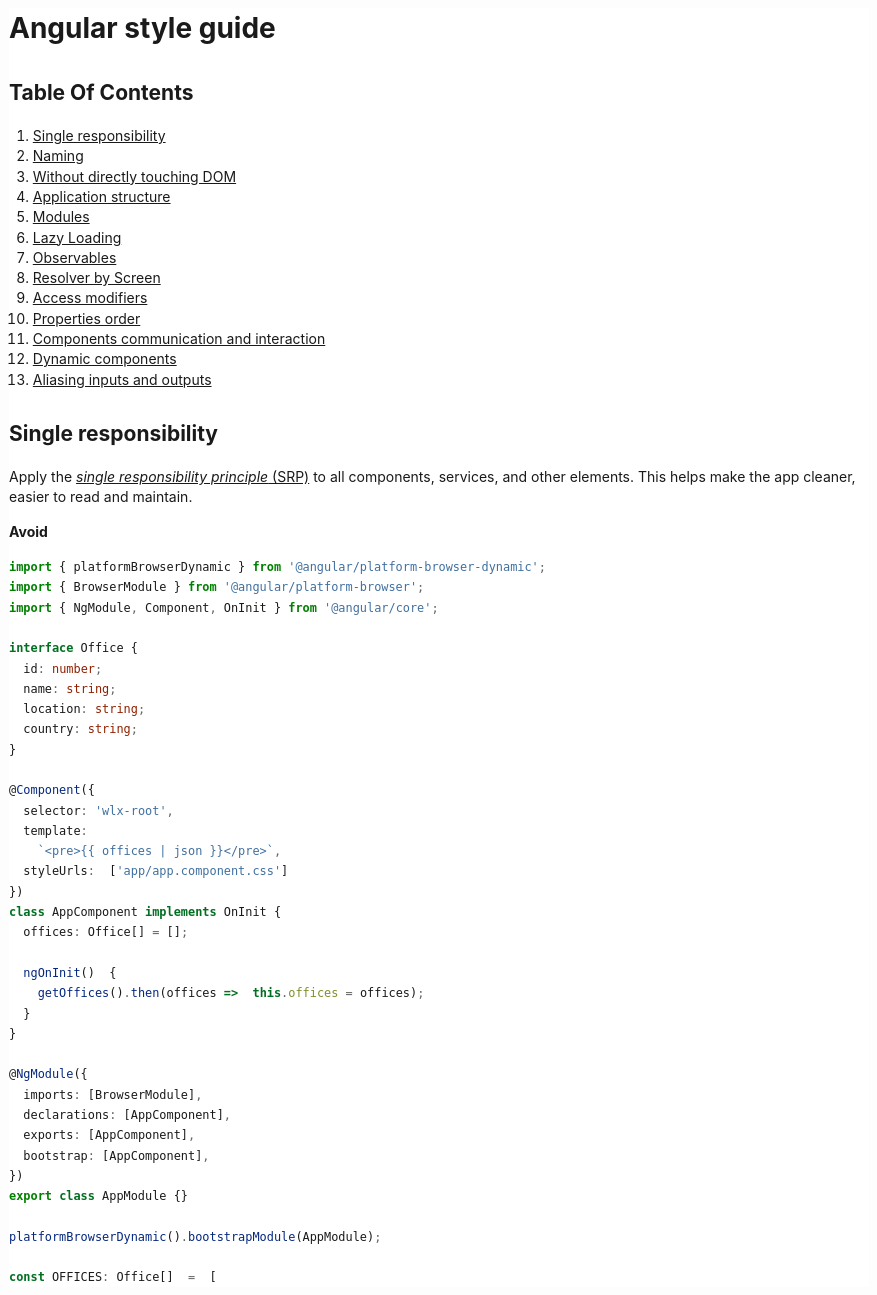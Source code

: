 # Angular style guide

## Table Of Contents

 1. [Single responsibility](#single-responsibility)
 2. [Naming](#naming)
 3. [Without directly touching DOM](#without-directly-touching-DOM)
 4. [Application structure](#application-structure)
 5. [Modules](#modules)
 6. [Lazy Loading](#lazy-loading)
 7. [Observables](#observables)
 8. [Resolver by Screen](#resolver-by-screen)
 9. [Access modifiers](#access-modifiers)
10. [Properties order](#properties-order)
11. [Components communication and interaction](#components-communication-and-interaction)
12. [Dynamic components](#dynamic-components)
13. [Aliasing inputs and outputs](#aliasing-inputs-and-outputs)

## Single responsibility

Apply the [_single responsibility principle_ (SRP)](https://wikipedia.org/wiki/Single_responsibility_principle) to all components, services, and other elements. This helps make the app cleaner, easier to read and maintain.

**Avoid**

```ts
import { platformBrowserDynamic } from '@angular/platform-browser-dynamic';
import { BrowserModule } from '@angular/platform-browser';
import { NgModule, Component, OnInit } from '@angular/core';

interface Office {
  id: number;
  name: string;
  location: string;
  country: string;
}

@Component({
  selector: 'wlx-root',
  template:
    `<pre>{{ offices | json }}</pre>`,
  styleUrls:  ['app/app.component.css']
})
class AppComponent implements OnInit {
  offices: Office[] = [];

  ngOnInit()  {
    getOffices().then(offices =>  this.offices = offices);
  }
}

@NgModule({
  imports: [BrowserModule],
  declarations: [AppComponent],
  exports: [AppComponent],
  bootstrap: [AppComponent],
})
export class AppModule {}

platformBrowserDynamic().bootstrapModule(AppModule);

const OFFICES: Office[]  =  [
```